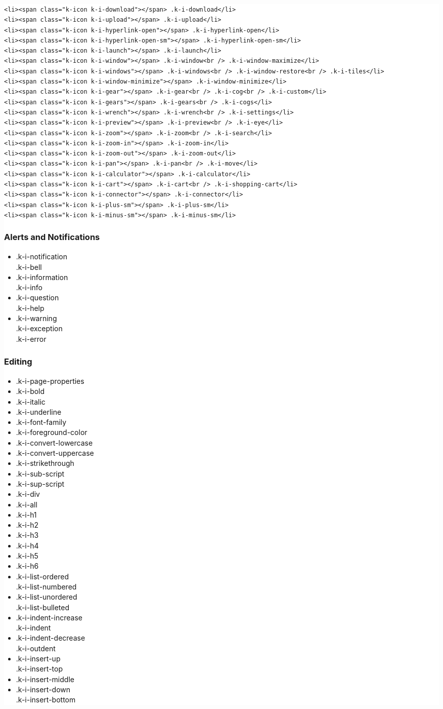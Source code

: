     <li><span class="k-icon k-i-download"></span> .k-i-download</li>
    <li><span class="k-icon k-i-upload"></span> .k-i-upload</li>
    <li><span class="k-icon k-i-hyperlink-open"></span> .k-i-hyperlink-open</li>
    <li><span class="k-icon k-i-hyperlink-open-sm"></span> .k-i-hyperlink-open-sm</li>
    <li><span class="k-icon k-i-launch"></span> .k-i-launch</li>
    <li><span class="k-icon k-i-window"></span> .k-i-window<br /> .k-i-window-maximize</li>
    <li><span class="k-icon k-i-windows"></span> .k-i-windows<br /> .k-i-window-restore<br /> .k-i-tiles</li>
    <li><span class="k-icon k-i-window-minimize"></span> .k-i-window-minimize</li>
    <li><span class="k-icon k-i-gear"></span> .k-i-gear<br /> .k-i-cog<br /> .k-i-custom</li>
    <li><span class="k-icon k-i-gears"></span> .k-i-gears<br /> .k-i-cogs</li>
    <li><span class="k-icon k-i-wrench"></span> .k-i-wrench<br /> .k-i-settings</li>
    <li><span class="k-icon k-i-preview"></span> .k-i-preview<br /> .k-i-eye</li>
    <li><span class="k-icon k-i-zoom"></span> .k-i-zoom<br /> .k-i-search</li>
    <li><span class="k-icon k-i-zoom-in"></span> .k-i-zoom-in</li>
    <li><span class="k-icon k-i-zoom-out"></span> .k-i-zoom-out</li>
    <li><span class="k-icon k-i-pan"></span> .k-i-pan<br /> .k-i-move</li>
    <li><span class="k-icon k-i-calculator"></span> .k-i-calculator</li>
    <li><span class="k-icon k-i-cart"></span> .k-i-cart<br /> .k-i-shopping-cart</li>
    <li><span class="k-icon k-i-connector"></span> .k-i-connector</li>
    <li><span class="k-icon k-i-plus-sm"></span> .k-i-plus-sm</li>
    <li><span class="k-icon k-i-minus-sm"></span> .k-i-minus-sm</li>
</ul>

### Alerts and Notifications

<ul class="WebComponentsIcons">
   <li><span class="k-icon k-i-notification"></span> .k-i-notification<br /> .k-i-bell</li>
   <li><span class="k-icon k-i-information"></span> .k-i-information<br /> .k-i-info</li>
   <li><span class="k-icon k-i-question"></span> .k-i-question<br /> .k-i-help</li>
   <li><span class="k-icon k-i-warning"></span> .k-i-warning<br /> .k-i-exception<br /> .k-i-error</li>
</ul>

### Editing

<ul class="WebComponentsIcons">
    <li><span class="k-icon k-i-page-properties"></span> .k-i-page-properties</li>
    <li><span class="k-icon k-i-bold"></span> .k-i-bold</li>
    <li><span class="k-icon k-i-italic"></span> .k-i-italic</li>
    <li><span class="k-icon k-i-underline"></span> .k-i-underline</li>
    <li><span class="k-icon k-i-font-family"></span> .k-i-font-family</li>
    <li><span class="k-icon k-i-foreground-color"></span> .k-i-foreground-color</li>
    <li><span class="k-icon k-i-convert-lowercase"></span> .k-i-convert-lowercase</li>
    <li><span class="k-icon k-i-convert-uppercase"></span> .k-i-convert-uppercase</li>
    <li><span class="k-icon k-i-strikethrough"></span> .k-i-strikethrough</li>
    <li><span class="k-icon k-i-sub-script"></span> .k-i-sub-script</li>
    <li><span class="k-icon k-i-sup-script"></span> .k-i-sup-script</li>
    <li><span class="k-icon k-i-div"></span> .k-i-div</li>
    <li><span class="k-icon k-i-all"></span> .k-i-all</li>
    <li><span class="k-icon k-i-h1"></span> .k-i-h1</li>
    <li><span class="k-icon k-i-h2"></span> .k-i-h2</li>
    <li><span class="k-icon k-i-h3"></span> .k-i-h3</li>
    <li><span class="k-icon k-i-h4"></span> .k-i-h4</li>
    <li><span class="k-icon k-i-h5"></span> .k-i-h5</li>
    <li><span class="k-icon k-i-h6"></span> .k-i-h6</li>
    <li><span class="k-icon k-i-list-ordered"></span> .k-i-list-ordered<br /> .k-i-list-numbered</li>
    <li><span class="k-icon k-i-list-unordered"></span> .k-i-list-unordered<br /> .k-i-list-bulleted</li>
    <li><span class="k-icon k-i-indent-increase"></span> .k-i-indent-increase<br /> .k-i-indent</li>
    <li><span class="k-icon k-i-indent-decrease"></span> .k-i-indent-decrease<br /> .k-i-outdent</li>
    <li><span class="k-icon k-i-insert-up"></span> .k-i-insert-up<br /> .k-i-insert-top</li>
    <li><span class="k-icon k-i-insert-middle"></span> .k-i-insert-middle</li>
    <li><span class="k-icon k-i-insert-down"></span> .k-i-insert-down<br /> .k-i-insert-bottom</li>